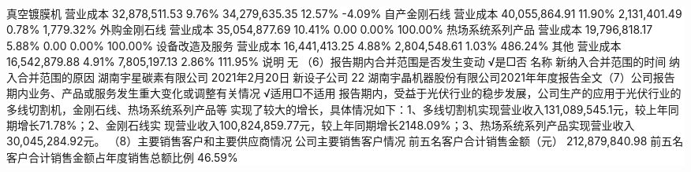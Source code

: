 真空镀膜机
营业成本
32,878,511.53
9.76%
34,279,635.35
12.57%
-4.09%
自产金刚石线
营业成本
40,055,864.91
11.90%
2,131,401.49
0.78%
1,779.32%
外购金刚石线
营业成本
35,054,877.69
10.41%
0.00
0.00%
100.00%
热场系统系列产品
营业成本
19,796,818.17
5.88%
0.00
0.00%
100.00%
设备改造及服务
营业成本
16,441,413.25
4.88%
2,804,548.61
1.03%
486.24%
其他
营业成本
16,542,879.88
4.91%
7,805,197.13
2.86%
111.95%
说明
无
（6）报告期内合并范围是否发生变动
√是□否
名称
新纳入合并范围的时间
纳入合并范围的原因
湖南宇星碳素有限公司
2021年2月20日
新设子公司
22
湖南宇晶机器股份有限公司2021年年度报告全文（7）公司报告期内业务、产品或服务发生重大变化或调整有关情况
√适用□不适用
报告期内，受益于光伏行业的稳步发展，公司生产的应用于光伏行业的多线切割机，金刚石线、热场系统系列产品等
实现了较大的增长，具体情况如下：1、多线切割机实现营业收入131,089,545.1元，较上年同期增长71.78%；2、金刚石线实
现营业收入100,824,859.77元，较上年同期增长2148.09%；3、热场系统系列产品实现营业收入30,045,284.92元。
（8）主要销售客户和主要供应商情况
公司主要销售客户情况
前五名客户合计销售金额（元）
212,879,840.98
前五名客户合计销售金额占年度销售总额比例
46.59%